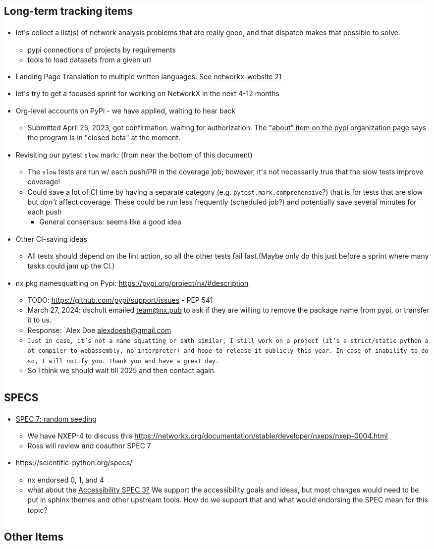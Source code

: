 ## Long-term tracking items

  - let's collect a list(s) of network analysis problems that are really good, and that dispatch makes that possible to solve.
      - pypi connections of projects by requirements
      - tools to load datasets from a given url

- Landing Page Translation to multiple written languages. See [networkx-website 21](https://github.com/networkx/website/issues/21) 

- let's try to get a focused sprint for working on NetworkX in the next 4-12 months

- Org-level accounts on PyPi - we have applied, waiting to hear back

  * Submitted April 25, 2023, got confirmation. waiting for authorization. The ["about" item on the pypi organization page](https://docs.pypi.org/organization-accounts/) says the program is in "closed beta" at the moment.
  
- Revisiting our pytest `slow` mark: (from near the bottom of this document) 
  * The `slow` tests are run w/ each push/PR in the coverage job; however, it's not necessarily true that the slow tests improve coverage!
  * Could save a lot of CI time by having a separate category (e.g. `pytest.mark.comprehensive`?) that is for tests that are slow but *don't* affect coverage. These could be run less frequently (scheduled job?) and potentially save several minutes for each push
    - General consensus: seems like a good idea
- Other CI-saving ideas
    - All tests should depend on the lint action, so all the other tests fail fast.(Maybe only do this just before a sprint where many tasks could  jam up the CI.)

- nx pkg namesquatting on Pypi: https://pypi.org/project/nx/#description
  * TODO: https://github.com/pypi/support/issues - PEP 541
  * March 27, 2024: dschult emailed team@nx.pub to ask if they are willing to remove the package name from pypi, or transfer it to us.
  * Response: `Alex Doe <alexdoesh@gmail.com>
  * `Just in case, it’s not a name squatting or smth similar, I still work on a project (it’s a strict/static python aot compiler to webassembly, no interpreter) and hope to release it publicly this year. In case of inability to do so, I will notify you. Thank you and have a great day.`
  * So I think we should wait till 2025 and then contact again.

SPECS
-----
  - [SPEC 7: random seeding](https://github.com/scientific-python/specs/pull/180#issuecomment-1570678859)
    - We have NXEP-4 to discuss this https://networkx.org/documentation/stable/developer/nxeps/nxep-0004.html
    - Ross will review and coauthor SPEC 7
  
  - https://scientific-python.org/specs/
      - nx endorsed 0, 1, and 4
      - what about the [Accessibility SPEC 3?]( https://scientific-python.org/specs/spec-0003/) We support the accessibility goals and ideas, but most changes would need to be put in sphinx themes and other upstream tools. How do we support that and what would endorsing the SPEC mean for this topic?

## Other Items
